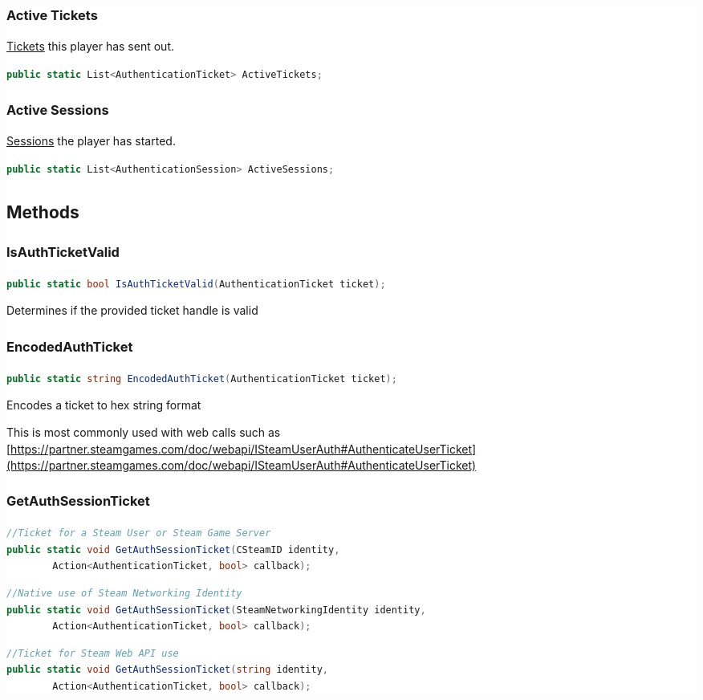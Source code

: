 ### Active Tickets

[Tickets](../objects/authentication-ticket.md) this player has sent out.

```csharp
public static List<AuthenticationTicket> ActiveTickets;
```

### Active Sessions

[Sessions](../objects/authentication-session.md) the player has started.

```csharp
public static List<AuthenticationSession> ActiveSessions;
```

## Methods

### IsAuthTicketValid

```csharp
public static bool IsAuthTicketValid(AuthenticationTicket ticket);
```

Determines if the provided ticket handle is valid

### EncodedAuthTicket

```csharp
public static string EncodedAuthTicket(AuthenticationTicket ticket);
```

Encodes a ticket to hex string format

This is most commonly used with web calls such as [https://partner.steamgames.com/doc/webapi/ISteamUserAuth#AuthenticateUserTicket](https://partner.steamgames.com/doc/webapi/ISteamUserAuth#AuthenticateUserTicket)

### GetAuthSessionTicket

```csharp
//Ticket for a Steam User or Steam Game Server
public static void GetAuthSessionTicket(CSteamID identity,
        Action<AuthenticationTicket, bool> callback);
```

```csharp
//Native use of Steam Networking Identity
public static void GetAuthSessionTicket(SteamNetworkingIdentity identity,
        Action<AuthenticationTicket, bool> callback);
```

```csharp
//Ticket for Steam Web API use
public static void GetAuthSessionTicket(string identity,
        Action<AuthenticationTicket, bool> callback);
```

